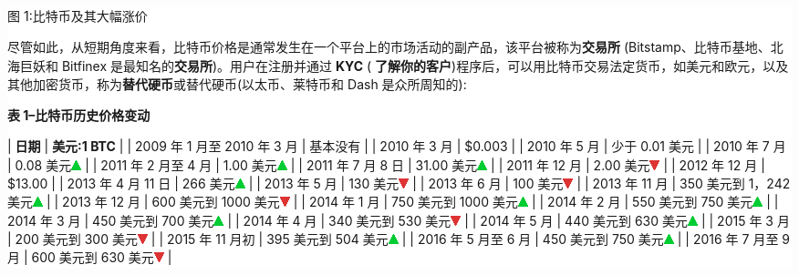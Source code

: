 图 1:比特币及其大幅涨价

尽管如此，从短期角度来看，比特币价格是通常发生在一个平台上的市场活动的副产品，该平台被称为**交易所** (Bitstamp、比特币基地、北海巨妖和 Bitfinex 是最知名的**交易所**)。用户在注册并通过 **KYC** ( **了解你的客户**)程序后，可以用比特币交易法定货币，如美元和欧元，以及其他加密货币，称为**替代硬币**或替代硬币(以太币、莱特币和 Dash 是众所周知的):

**表 1–比特币历史价格变动**

| **日期** | **美元:1 BTC** |
| 2009 年 1 月至 2010 年 3 月 | 基本没有 |
| 2010 年 3 月 | $0.003 |
| 2010 年 5 月 | 少于 0.01 美元 |
| 2010 年 7 月 | 0.08 美元![](img/90581ab4-0591-4dca-b5ed-443e38e1d7c0.png) |
| 2011 年 2 月至 4 月 | 1.00 美元![](img/90581ab4-0591-4dca-b5ed-443e38e1d7c0.png) |
| 2011 年 7 月 8 日 | 31.00 美元![](img/90581ab4-0591-4dca-b5ed-443e38e1d7c0.png) |
| 2011 年 12 月 | 2.00 美元![](img/a45968d6-6644-4ea0-b057-04ae1126bf6d.png) |
| 2012 年 12 月 | $13.00 |
| 2013 年 4 月 11 日 | 266 美元![](img/90581ab4-0591-4dca-b5ed-443e38e1d7c0.png) |
| 2013 年 5 月 | 130 美元![](img/a45968d6-6644-4ea0-b057-04ae1126bf6d.png) |
| 2013 年 6 月 | 100 美元![](img/a45968d6-6644-4ea0-b057-04ae1126bf6d.png) |
| 2013 年 11 月 | 350 美元到 1，242 美元![](img/b6f31e88-ab89-497f-80de-74f781252588.png) |
| 2013 年 12 月 | 600 美元到 1000 美元![](img/5a96adb5-2395-4d3f-aafe-9a5611dcf169.png) |
| 2014 年 1 月 | 750 美元到 1000 美元![](img/32d8f6a6-d273-4f99-8151-9439ab44d07a.png) |
| 2014 年 2 月 | 550 美元到 750 美元![](img/1ca1dfd2-722d-4c6b-96a9-2e0f148bca0b.png) |
| 2014 年 3 月 | 450 美元到 700 美元![](img/5057f2fa-69b0-44ff-9c33-b7a637d18f48.png) |
| 2014 年 4 月 | 340 美元到 530 美元![](img/56ee8714-fe1c-4fc1-9388-9f959cf22b1b.png) |
| 2014 年 5 月 | 440 美元到 630 美元![](img/0cb1f1cf-928d-4ec2-8d06-23fad044b50a.png) |
| 2015 年 3 月 | 200 美元到 300 美元![](img/9e3940a9-ff01-4626-be01-e8dbebe89654.png) |
| 2015 年 11 月初 | 395 美元到 504 美元![](img/d0532b1c-66e1-4127-b5a3-6528ce9a8fe7.png) |
| 2016 年 5 月至 6 月 | 450 美元到 750 美元![](img/bd67159a-b317-4476-9ad2-d26a9c13b868.png) |
| 2016 年 7 月至 9 月 | 600 美元到 630 美元![](img/0610538f-261e-4188-a43d-a0bca9d5be7c.png) |